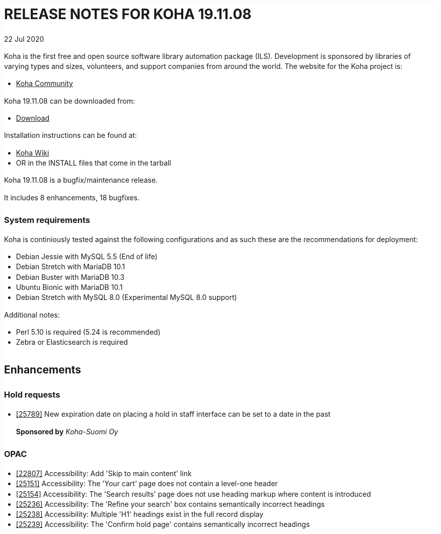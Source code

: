 # RELEASE NOTES FOR KOHA 19.11.08
22 Jul 2020

Koha is the first free and open source software library automation
package (ILS). Development is sponsored by libraries of varying types
and sizes, volunteers, and support companies from around the world. The
website for the Koha project is:

- [Koha Community](http://koha-community.org)

Koha 19.11.08 can be downloaded from:

- [Download](http://download.koha-community.org/koha-19.11.08.tar.gz)

Installation instructions can be found at:

- [Koha Wiki](http://wiki.koha-community.org/wiki/Installation_Documentation)
- OR in the INSTALL files that come in the tarball

Koha 19.11.08 is a bugfix/maintenance release.

It includes 8 enhancements, 18 bugfixes.

### System requirements

Koha is continiously tested against the following configurations and as such these are the recommendations for 
deployment: 

- Debian Jessie with MySQL 5.5 (End of life)
- Debian Stretch with MariaDB 10.1
- Debian Buster with MariaDB 10.3
- Ubuntu Bionic with MariaDB 10.1 
- Debian Stretch with MySQL 8.0 (Experimental MySQL 8.0 support)

Additional notes:
    
- Perl 5.10 is required (5.24 is recommended)
- Zebra or Elasticsearch is required




## Enhancements

### Hold requests

- [[25789]](http://bugs.koha-community.org/bugzilla3/show_bug.cgi?id=25789) New expiration date on placing a hold in staff interface can be set to a date in the past

  **Sponsored by** *Koha-Suomi Oy*

### OPAC

- [[22807]](http://bugs.koha-community.org/bugzilla3/show_bug.cgi?id=22807) Accessibility: Add 'Skip to main content' link
- [[25151]](http://bugs.koha-community.org/bugzilla3/show_bug.cgi?id=25151) Accessibility: The 'Your cart' page does not contain a level-one header
- [[25154]](http://bugs.koha-community.org/bugzilla3/show_bug.cgi?id=25154) Accessibility: The 'Search results' page does not use heading markup where content is introduced
- [[25236]](http://bugs.koha-community.org/bugzilla3/show_bug.cgi?id=25236) Accessibility: The 'Refine your search' box contains semantically incorrect headings
- [[25238]](http://bugs.koha-community.org/bugzilla3/show_bug.cgi?id=25238) Accessibility: Multiple 'H1' headings exist in the full record display
- [[25239]](http://bugs.koha-community.org/bugzilla3/show_bug.cgi?id=25239) Accessibility: The 'Confirm hold page' contains semantically incorrect headings

